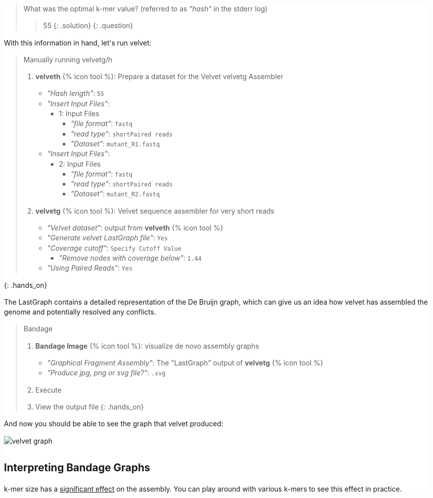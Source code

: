 > <question-title></question-title>
> What was the optimal k-mer value? (referred to as *"hash"* in the stderr log)
> > <solution-title></solution-title>
> > 55
> {: .solution}
{: .question}

With this information in hand, let's run velvet:

> <hands-on-title>Manually running velvetg/h</hands-on-title>
>
> 1. **velveth** {% icon tool %}: Prepare a dataset for the Velvet velvetg Assembler
>    - *"Hash length"*: `55`
>    - *"Insert Input Files"*:
>      - 1: Input Files
>        - *"file format"*: `fastq`
>        - *"read type"*: `shortPaired reads`
>        - *"Dataset"*: `mutant_R1.fastq`
>    - *"Insert Input Files"*:
>      - 2: Input Files
>        - *"file format"*: `fastq`
>        - *"read type"*: `shortPaired reads`
>        - *"Dataset"*: `mutant_R2.fastq`
>
> 2. **velvetg** {% icon tool %}: Velvet sequence assembler for very short reads
>    - *"Velvet dataset"*: output from **velveth** {% icon tool %}
>    - *"Generate velvet LastGraph file"*: `Yes`
>    - *"Coverage cutoff"*: `Specify Cutoff Value`
>      - *"Remove nodes with coverage below"*: `1.44`
>    - *"Using Paired Reads"*: `Yes`
>
{: .hands_on}

The LastGraph contains a detailed representation of the De Bruijn graph, which can give us an idea how velvet has assembled the genome and potentially resolved any conflicts.

> <hands-on-title>Bandage</hands-on-title>
>
> 1. **Bandage Image** {% icon tool %}: visualize de novo assembly graphs
>    - *"Graphical Fragment Assembly"*: The "LastGraph" output of **velvetg** {% icon tool %}
>    - *"Produce jpg, png or svg file?"*: `.svg`
>
> 2. Execute
> 3. View the output file
{: .hands_on}

And now you should be able to see the graph that velvet produced:

![velvet graph](../../images/bandage-velvet.svg)

## Interpreting Bandage Graphs

k-mer size has a [significant effect](https://github.com/rrwick/Bandage/wiki/Effect-of-kmer-size) on the assembly. You can play around with various k-mers to see this effect in practice.
